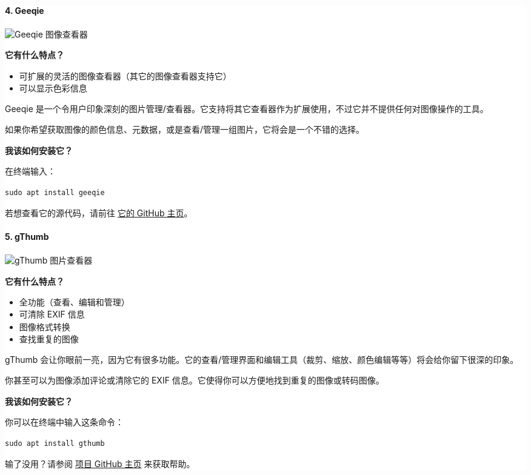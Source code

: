 
#### 4. Geeqie


![Geeqie 图像查看器](/Asserts/Images/album/201901/02/140530y6n8l88c63zmx1zb.jpg)


**它有什么特点？**


* 可扩展的灵活的图像查看器（其它的图像查看器支持它）
* 可以显示色彩信息


Geeqie 是一个令用户印象深刻的图片管理/查看器。它支持将其它查看器作为扩展使用，不过它并不提供任何对图像操作的工具。


如果你希望获取图像的颜色信息、元数据，或是查看/管理一组图片，它将会是一个不错的选择。


**我该如何安装它？**


在终端输入：



```
sudo apt install geeqie
```

若想查看它的源代码，请前往 [它的 GitHub 主页](https://github.com/BestImageViewer/geeqie)。


#### 5. gThumb


![gThumb 图片查看器](/Asserts/Images/album/201901/02/140531lgnagrhra08gl66n.jpg)


**它有什么特点？**


* 全功能（查看、编辑和管理）
* 可清除 EXIF 信息
* 图像格式转换
* 查找重复的图像


gThumb 会让你眼前一亮，因为它有很多功能。它的查看/管理界面和编辑工具（裁剪、缩放、颜色编辑等等）将会给你留下很深的印象。


你甚至可以为图像添加评论或清除它的 EXIF 信息。它使得你可以方便地找到重复的图像或转码图像。


**我该如何安装它？**


你可以在终端中输入这条命令：



```
sudo apt install gthumb
```

输了没用？请参阅 [项目 GitHub 主页](https://github.com/GNOME/gthumb) 来获取帮助。
